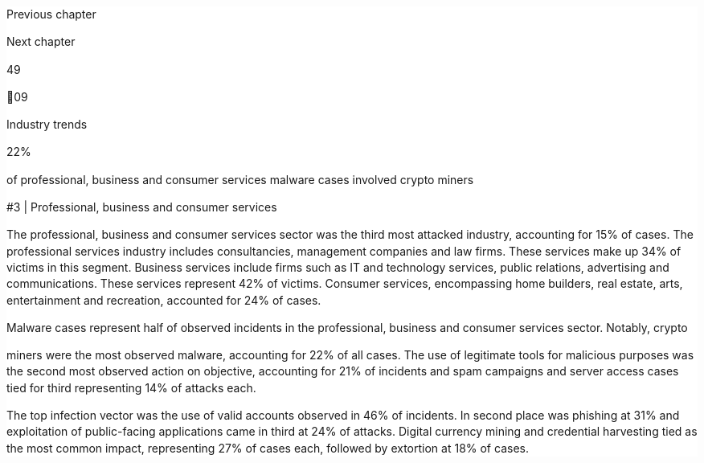 Previous chapter

Next chapter

49

09

Industry trends

22%

of professional, business and 
consumer services malware 
cases involved crypto miners

\#3 \| Professional, business and 
consumer services

The professional, business and consumer 
services sector was the third most attacked 
industry, accounting for 15% of cases. The 
professional services industry includes 
consultancies, management companies 
and law firms. These services make up 
34% of victims in this segment. Business 
services include firms such as IT and 
technology services, public relations, 
advertising and communications. These 
services represent 42% of victims. 
Consumer services, encompassing home 
builders, real estate, arts, entertainment 
and recreation, accounted for 24% 
of cases. 

Malware cases represent half of observed 
incidents in the professional, business and 
consumer services sector. Notably, crypto 

miners were the most observed malware, 
accounting for 22% of all cases. The use 
of legitimate tools for malicious purposes 
was the second most observed action on 
objective, accounting for 21% of incidents 
and spam campaigns and server access 
cases tied for third representing 14% of 
attacks each. 

The top infection vector was the use of valid 
accounts observed in 46% of incidents.
In second place was phishing at 31% and 
exploitation of public\-facing applications 
came in third at 24% of attacks. Digital 
currency mining and credential harvesting 
tied as the most common impact, 
representing 27% of cases each, followed 
by extortion at 18% of cases.
